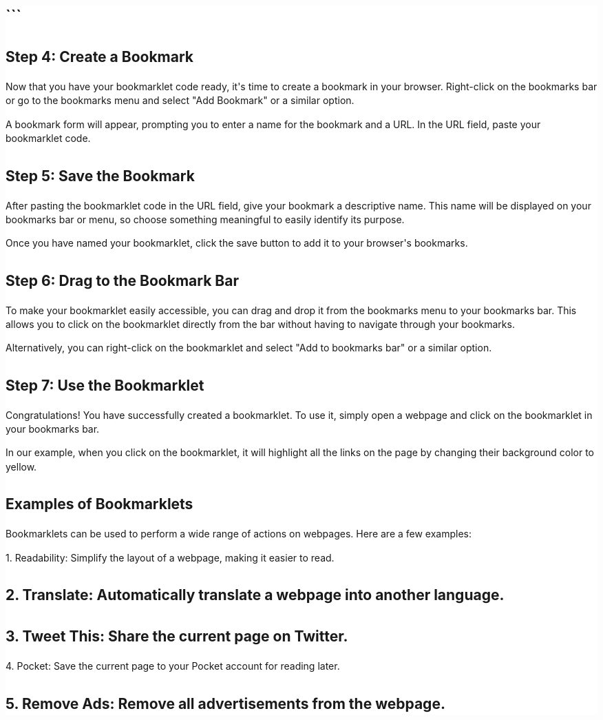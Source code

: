 ## \`\`\`

## Step 4: Create a Bookmark

Now that you have your bookmarklet code ready, it's time to create a bookmark in your browser. Right-click on the bookmarks bar or go to the bookmarks menu and select "Add Bookmark" or a similar option.

A bookmark form will appear, prompting you to enter a name for the bookmark and a URL. In the URL field, paste your bookmarklet code.

## Step 5: Save the Bookmark

After pasting the bookmarklet code in the URL field, give your bookmark a descriptive name. This name will be displayed on your bookmarks bar or menu, so choose something meaningful to easily identify its purpose.

Once you have named your bookmarklet, click the save button to add it to your browser's bookmarks.

## Step 6: Drag to the Bookmark Bar

To make your bookmarklet easily accessible, you can drag and drop it from the bookmarks menu to your bookmarks bar. This allows you to click on the bookmarklet directly from the bar without having to navigate through your bookmarks.

Alternatively, you can right-click on the bookmarklet and select "Add to bookmarks bar" or a similar option.

## Step 7: Use the Bookmarklet

Congratulations! You have successfully created a bookmarklet. To use it, simply open a webpage and click on the bookmarklet in your bookmarks bar.

In our example, when you click on the bookmarklet, it will highlight all the links on the page by changing their background color to yellow.

## Examples of Bookmarklets

Bookmarklets can be used to perform a wide range of actions on webpages. Here are a few examples:

1\. Readability: Simplify the layout of a webpage, making it easier to read.

## 2\. Translate: Automatically translate a webpage into another language.

## 3\. Tweet This: Share the current page on Twitter.

4\. Pocket: Save the current page to your Pocket account for reading later.

## 5\. Remove Ads: Remove all advertisements from the webpage.

